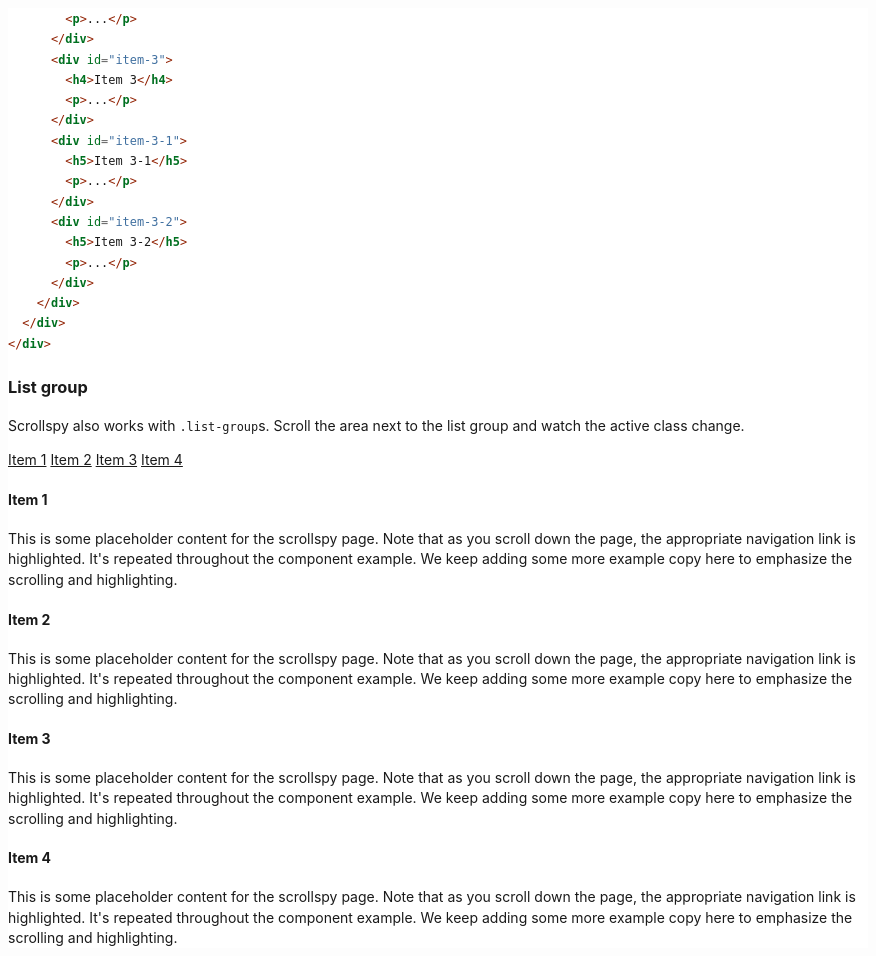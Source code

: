 ```html
        <p>...</p>
      </div>
      <div id="item-3">
        <h4>Item 3</h4>
        <p>...</p>
      </div>
      <div id="item-3-1">
        <h5>Item 3-1</h5>
        <p>...</p>
      </div>
      <div id="item-3-2">
        <h5>Item 3-2</h5>
        <p>...</p>
      </div>
    </div>
  </div>
</div>
```

### List group

Scrollspy also works with `.list-group`s. Scroll the area next to the list group
and watch the active class change.

<div class="bd-example">
  <div class="row">
    <div class="col-4">
      <div id="list-example" class="list-group">
        <a class="list-group-item list-group-item-action" href="#list-item-1">Item 1</a>
        <a class="list-group-item list-group-item-action" href="#list-item-2">Item 2</a>
        <a class="list-group-item list-group-item-action" href="#list-item-3">Item 3</a>
        <a class="list-group-item list-group-item-action" href="#list-item-4">Item 4</a>
      </div>
    </div>
    <div class="col-8">
      <div data-bs-spy="scroll" data-bs-target="#list-example" data-bs-smooth-scroll="true" class="scrollspy-example" tabindex="0">
        <h4 id="list-item-1">Item 1</h4>
        <p>This is some placeholder content for the scrollspy page. Note that as you scroll down the page, the appropriate navigation link is highlighted. It's repeated throughout the component example. We keep adding some more example copy here to emphasize the scrolling and highlighting.</p>
        <h4 id="list-item-2">Item 2</h4>
        <p>This is some placeholder content for the scrollspy page. Note that as you scroll down the page, the appropriate navigation link is highlighted. It's repeated throughout the component example. We keep adding some more example copy here to emphasize the scrolling and highlighting.</p>
        <h4 id="list-item-3">Item 3</h4>
        <p>This is some placeholder content for the scrollspy page. Note that as you scroll down the page, the appropriate navigation link is highlighted. It's repeated throughout the component example. We keep adding some more example copy here to emphasize the scrolling and highlighting.</p>
        <h4 id="list-item-4">Item 4</h4>
        <p>This is some placeholder content for the scrollspy page. Note that as you scroll down the page, the appropriate navigation link is highlighted. It's repeated throughout the component example. We keep adding some more example copy here to emphasize the scrolling and highlighting.</p>
      </div>
    </div>
  </div>
</div>

